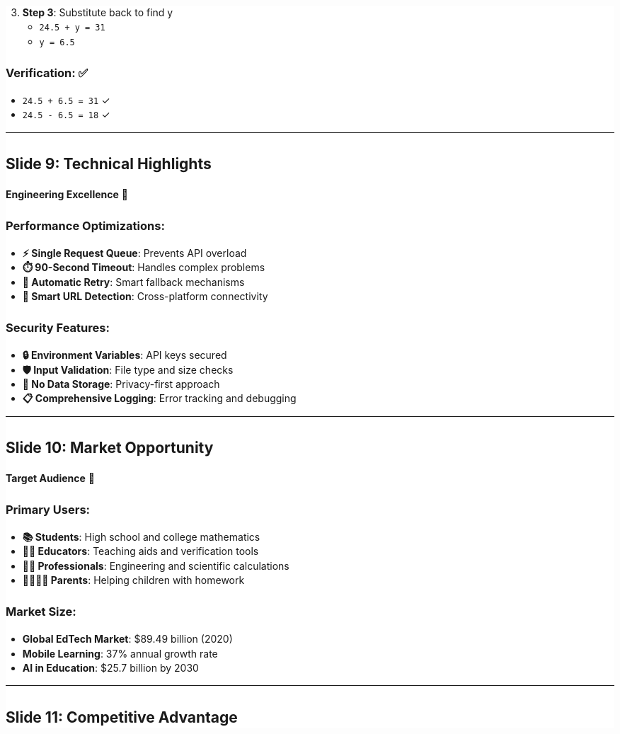 3. **Step 3**: Substitute back to find y
   - `24.5 + y = 31`
   - `y = 6.5`

### Verification: ✅

- `24.5 + 6.5 = 31` ✓
- `24.5 - 6.5 = 18` ✓

---

## Slide 9: Technical Highlights

**Engineering Excellence** 🔧

### Performance Optimizations:

- **⚡ Single Request Queue**: Prevents API overload
- **⏱️ 90-Second Timeout**: Handles complex problems
- **🔄 Automatic Retry**: Smart fallback mechanisms
- **📱 Smart URL Detection**: Cross-platform connectivity

### Security Features:

- **🔒 Environment Variables**: API keys secured
- **🛡️ Input Validation**: File type and size checks
- **🚫 No Data Storage**: Privacy-first approach
- **📋 Comprehensive Logging**: Error tracking and debugging

---

## Slide 10: Market Opportunity

**Target Audience** 🎯

### Primary Users:

- **📚 Students**: High school and college mathematics
- **👨‍🏫 Educators**: Teaching aids and verification tools
- **👨‍💼 Professionals**: Engineering and scientific calculations
- **👨‍👩‍👧‍👦 Parents**: Helping children with homework

### Market Size:

- **Global EdTech Market**: $89.49 billion (2020)
- **Mobile Learning**: 37% annual growth rate
- **AI in Education**: $25.7 billion by 2030

---

## Slide 11: Competitive Advantage
